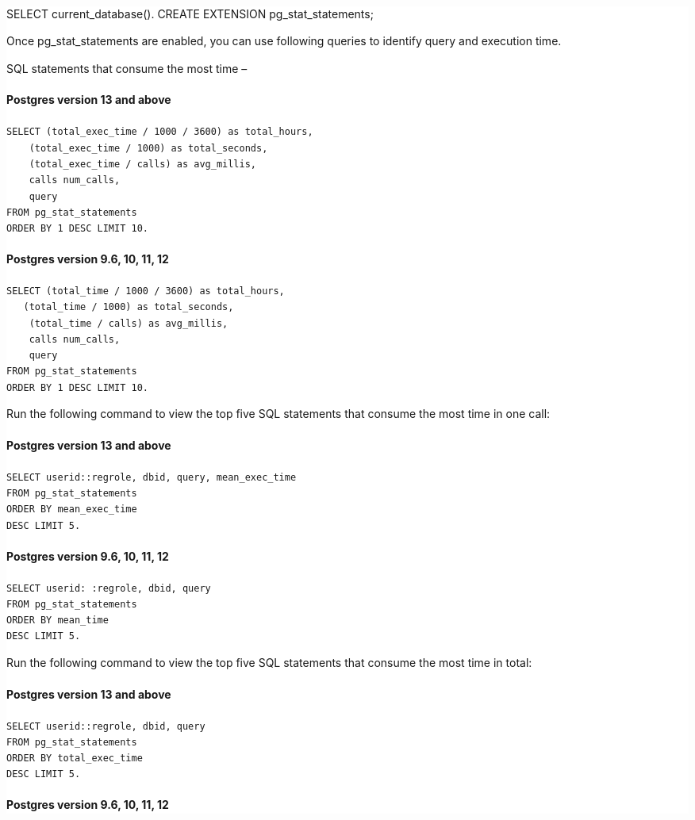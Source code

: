 SELECT current_database(). 
CREATE EXTENSION pg_stat_statements; 

 Once pg_stat_statements are enabled, you can use following queries to identify query and execution time. 

SQL statements that consume the most time –   

#### Postgres version 13 and above

	SELECT (total_exec_time / 1000 / 3600) as total_hours, 
		(total_exec_time / 1000) as total_seconds, 
		(total_exec_time / calls) as avg_millis,  
		calls num_calls, 
		query  
	FROM pg_stat_statements  
	ORDER BY 1 DESC LIMIT 10. 

#### Postgres version 9.6, 10, 11, 12

 	SELECT (total_time / 1000 / 3600) as total_hours, 
  	   (total_time / 1000) as total_seconds, 
        (total_time / calls) as avg_millis,  
        calls num_calls, 
        query  
    FROM pg_stat_statements  
    ORDER BY 1 DESC LIMIT 10. 

 
Run the following command to view the top five SQL statements that consume the most time in one call: 

#### Postgres version 13 and above

	SELECT userid::regrole, dbid, query, mean_exec_time 
	FROM pg_stat_statements 
	ORDER BY mean_exec_time 
	DESC LIMIT 5. 

#### Postgres version 9.6, 10, 11, 12

	SELECT userid: :regrole, dbid, query 
	FROM pg_stat_statements 
	ORDER BY mean_time 
	DESC LIMIT 5. 

Run the following command to view the top five SQL statements that consume the most time in total: 

#### Postgres version 13 and above

	SELECT userid::regrole, dbid, query 
	FROM pg_stat_statements 
	ORDER BY total_exec_time 
	DESC LIMIT 5. 

#### Postgres version 9.6, 10, 11, 12
